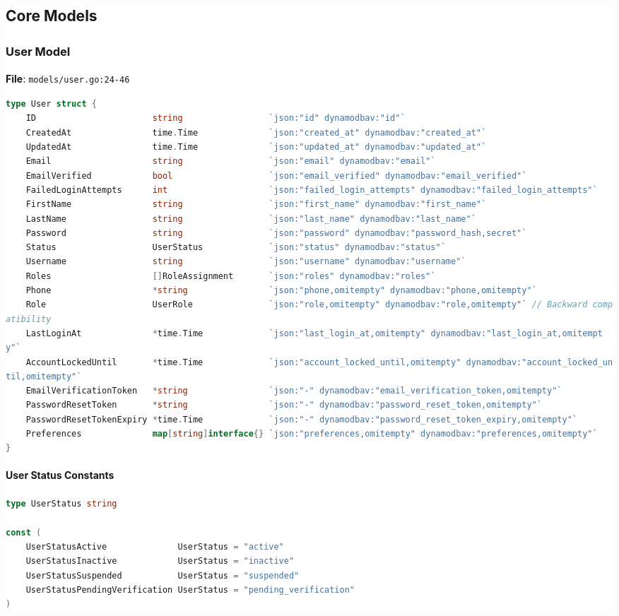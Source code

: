 ## Core Models

### User Model

**File**: `models/user.go:24-46`

```go
type User struct {
    ID                       string                 `json:"id" dynamodbav:"id"`
    CreatedAt                time.Time              `json:"created_at" dynamodbav:"created_at"`
    UpdatedAt                time.Time              `json:"updated_at" dynamodbav:"updated_at"`
    Email                    string                 `json:"email" dynamodbav:"email"`
    EmailVerified            bool                   `json:"email_verified" dynamodbav:"email_verified"`
    FailedLoginAttempts      int                    `json:"failed_login_attempts" dynamodbav:"failed_login_attempts"`
    FirstName                string                 `json:"first_name" dynamodbav:"first_name"`
    LastName                 string                 `json:"last_name" dynamodbav:"last_name"`
    Password                 string                 `json:"password" dynamodbav:"password_hash,secret"`
    Status                   UserStatus             `json:"status" dynamodbav:"status"`
    Username                 string                 `json:"username" dynamodbav:"username"`
    Roles                    []RoleAssignment       `json:"roles" dynamodbav:"roles"`
    Phone                    *string                `json:"phone,omitempty" dynamodbav:"phone,omitempty"`
    Role                     UserRole               `json:"role,omitempty" dynamodbav:"role,omitempty"` // Backward compatibility
    LastLoginAt              *time.Time             `json:"last_login_at,omitempty" dynamodbav:"last_login_at,omitempty"`
    AccountLockedUntil       *time.Time             `json:"account_locked_until,omitempty" dynamodbav:"account_locked_until,omitempty"`
    EmailVerificationToken   *string                `json:"-" dynamodbav:"email_verification_token,omitempty"`
    PasswordResetToken       *string                `json:"-" dynamodbav:"password_reset_token,omitempty"`
    PasswordResetTokenExpiry *time.Time             `json:"-" dynamodbav:"password_reset_token_expiry,omitempty"`
    Preferences              map[string]interface{} `json:"preferences,omitempty" dynamodbav:"preferences,omitempty"`
}
```

#### User Status Constants
```go
type UserStatus string

const (
    UserStatusActive              UserStatus = "active"
    UserStatusInactive            UserStatus = "inactive"
    UserStatusSuspended           UserStatus = "suspended"
    UserStatusPendingVerification UserStatus = "pending_verification"
)
```

